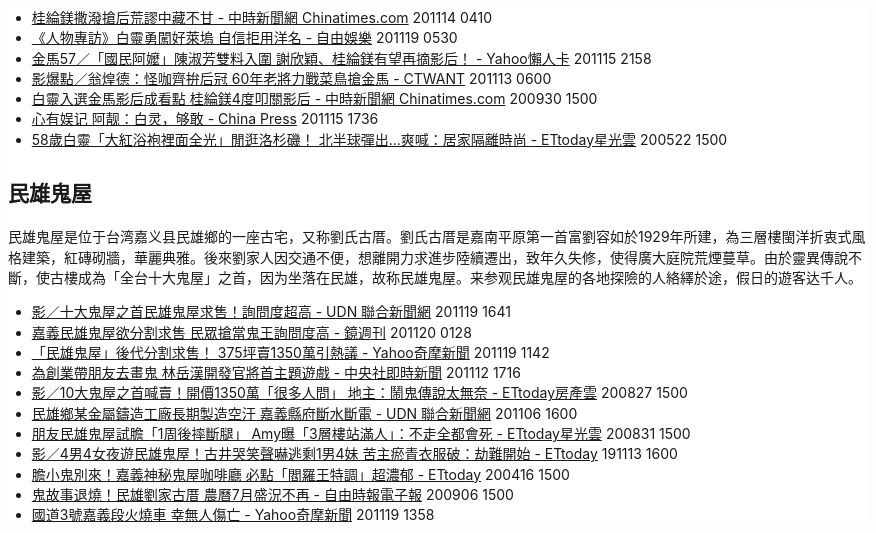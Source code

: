 - [桂綸鎂撒潑搶后荒謬中藏不甘 - 中時新聞網 Chinatimes.com](https://www.chinatimes.com/newspapers/20201114000648-260112 "桂綸鎂撒潑搶后荒謬中藏不甘 - 中時新聞網 Chinatimes.com") 201114 0410
- [《人物專訪》白靈勇闖好萊塢 自信拒用洋名 - 自由娛樂](https://ent.ltn.com.tw/news/paper/1413473 "《人物專訪》白靈勇闖好萊塢 自信拒用洋名 - 自由娛樂") 201119 0530
- [金馬57／「國民阿嬤」陳淑芳雙料入圍 謝欣穎、桂綸鎂有望再摘影后！ - Yahoo懶人卡](https://tw.youcard.yahoo.com/cardstack/03c84dd0-2739-11eb-92d1-3ffc86de2df0 "金馬57／「國民阿嬤」陳淑芳雙料入圍 謝欣穎、桂綸鎂有望再摘影后！ - Yahoo懶人卡") 201115 2158
- [影爆點／翁煌德：怪咖齊拚后冠 60年老將力戰菜鳥搶金馬 - CTWANT](https://www.ctwant.com/article/84266 "影爆點／翁煌德：怪咖齊拚后冠 60年老將力戰菜鳥搶金馬 - CTWANT") 201113 0600
- [白靈入選金馬影后成看點 桂綸鎂4度叩關影后 - 中時新聞網 Chinatimes.com](https://www.chinatimes.com/realtimenews/20200930005991-260404 "白靈入選金馬影后成看點 桂綸鎂4度叩關影后 - 中時新聞網 Chinatimes.com") 200930 1500
- [心有娱记 阿靓：白灵，够敢 - China Press](https://www.chinapress.com.my/20201115/%E5%BF%83%E6%9C%89%E5%A8%B1%E8%AE%B0-%E9%98%BF%E9%9D%93%EF%BC%9A%E7%99%BD%E7%81%B5%EF%BC%8C%E5%A4%9F%E6%95%A2/ "心有娱记 阿靓：白灵，够敢 - China Press") 201115 1736
- [58歲白靈「大紅浴袍裡面全光」閒逛洛杉磯！ 北半球彈出…爽喊：居家隔離時尚 - ETtoday星光雲](https://star.ettoday.net/news/1720726 "58歲白靈「大紅浴袍裡面全光」閒逛洛杉磯！ 北半球彈出…爽喊：居家隔離時尚 - ETtoday星光雲") 200522 1500

## 民雄鬼屋

民雄鬼屋是位于台湾嘉义县民雄鄉的一座古宅，又称劉氏古厝。劉氏古厝是嘉南平原第一首富劉容如於1929年所建，為三層樓閩洋折衷式風格建築，紅磚砌牆，華麗典雅。後來劉家人因交通不便，想離開力求進步陸續遷出，致年久失修，使得廣大庭院荒煙蔓草。由於靈異傳說不斷，使古樓成為「全台十大鬼屋」之首，因为坐落在民雄，故称民雄鬼屋。来参观民雄鬼屋的各地探險的人絡繹於途，假日的遊客达千人。


- [影／十大鬼屋之首民雄鬼屋求售！詢問度超高 - UDN 聯合新聞網](https://udn.com/news/story/7315/5028050 "影／十大鬼屋之首民雄鬼屋求售！詢問度超高 - UDN 聯合新聞網") 201119 1641
- [嘉義民雄鬼屋欲分割求售 民眾搶當鬼王詢問度高 - 鏡週刊](https://www.mirrormedia.mg/story/20201119edi033/ "嘉義民雄鬼屋欲分割求售 民眾搶當鬼王詢問度高 - 鏡週刊") 201120 0128
- [「民雄鬼屋」後代分割求售！ 375坪賣1350萬引熱議 - Yahoo奇摩新聞](https://tw.news.yahoo.com/%E6%B0%91%E9%9B%84%E9%AC%BC%E5%B1%8B-%E5%BE%8C%E4%BB%A3%E5%88%86%E5%89%B2%E6%B1%82%E5%94%AE-375%E5%9D%AA%E8%B3%A31350%E8%90%AC%E5%BC%95%E7%86%B1%E8%AD%B0-034222474.html "「民雄鬼屋」後代分割求售！ 375坪賣1350萬引熱議 - Yahoo奇摩新聞") 201119 1142
- [為創業帶朋友去畫鬼 林岳漢開發官將首主題遊戲 - 中央社即時新聞](https://www.cna.com.tw/news/ahel/202011120250.aspx "為創業帶朋友去畫鬼 林岳漢開發官將首主題遊戲 - 中央社即時新聞") 201112 1716
- [影／10大鬼屋之首喊賣！開價1350萬「很多人問」 地主：鬧鬼傳說太無奈 - ETtoday房產雲](https://house.ettoday.net/news/1794582 "影／10大鬼屋之首喊賣！開價1350萬「很多人問」 地主：鬧鬼傳說太無奈 - ETtoday房產雲") 200827 1500
- [民雄鄉某金屬鑄造工廠長期製造空汙 嘉義縣府斷水斷電 - UDN 聯合新聞網](https://udn.com/news/story/7326/4994386 "民雄鄉某金屬鑄造工廠長期製造空汙 嘉義縣府斷水斷電 - UDN 聯合新聞網") 201106 1600
- [朋友民雄鬼屋試膽「1周後摔斷腿」 Amy曝「3層樓站滿人」：不走全都會死 - ETtoday星光雲](https://star.ettoday.net/news/1797561 "朋友民雄鬼屋試膽「1周後摔斷腿」 Amy曝「3層樓站滿人」：不走全都會死 - ETtoday星光雲") 200831 1500
- [影／4男4女夜遊民雄鬼屋！古井哭笑聲嚇逃剩1男4妹 苦主瘀青衣服破：劫難開始 - ETtoday](https://www.ettoday.net/news/20191113/1578620.htm "影／4男4女夜遊民雄鬼屋！古井哭笑聲嚇逃剩1男4妹 苦主瘀青衣服破：劫難開始 - ETtoday") 191113 1600
- [膽小鬼別來！嘉義神秘鬼屋咖啡廳 必點「閻羅王特調」超濃郁 - ETtoday](https://travel.ettoday.net/article/1689258.htm "膽小鬼別來！嘉義神秘鬼屋咖啡廳 必點「閻羅王特調」超濃郁 - ETtoday") 200416 1500
- [鬼故事退燒！民雄劉家古厝 農曆7月盛況不再 - 自由時報電子報](https://news.ltn.com.tw/news/life/breakingnews/3283292 "鬼故事退燒！民雄劉家古厝 農曆7月盛況不再 - 自由時報電子報") 200906 1500
- [國道3號嘉義段火燒車 幸無人傷亡 - Yahoo奇摩新聞](https://tw.news.yahoo.com/%E5%9C%8B%E9%81%933%E8%99%9F%E5%98%89%E7%BE%A9%E6%AE%B5%E7%81%AB%E7%87%92%E8%BB%8A-%E5%B9%B8%E7%84%A1%E4%BA%BA%E5%82%B7%E4%BA%A1-055813276.html "國道3號嘉義段火燒車 幸無人傷亡 - Yahoo奇摩新聞") 201119 1358
